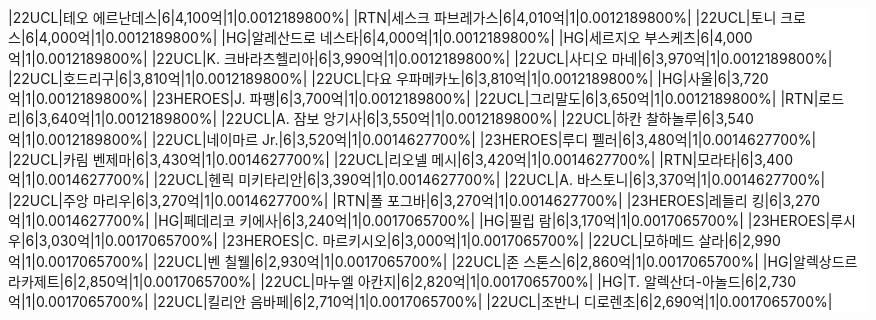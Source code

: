 |22UCL|테오 에르난데스|6|4,100억|1|0.0012189800%|
|RTN|세스크 파브레가스|6|4,010억|1|0.0012189800%|
|22UCL|토니 크로스|6|4,000억|1|0.0012189800%|
|HG|알레산드로 네스타|6|4,000억|1|0.0012189800%|
|HG|세르지오 부스케츠|6|4,000억|1|0.0012189800%|
|22UCL|K. 크바라츠헬리아|6|3,990억|1|0.0012189800%|
|22UCL|사디오 마네|6|3,970억|1|0.0012189800%|
|22UCL|호드리구|6|3,810억|1|0.0012189800%|
|22UCL|다요 우파메카노|6|3,810억|1|0.0012189800%|
|HG|사울|6|3,720억|1|0.0012189800%|
|23HEROES|J. 파팽|6|3,700억|1|0.0012189800%|
|22UCL|그리말도|6|3,650억|1|0.0012189800%|
|RTN|로드리|6|3,640억|1|0.0012189800%|
|22UCL|A. 잠보 앙기사|6|3,550억|1|0.0012189800%|
|22UCL|하칸 찰하놀루|6|3,540억|1|0.0012189800%|
|22UCL|네이마르 Jr.|6|3,520억|1|0.0014627700%|
|23HEROES|루디 펠러|6|3,480억|1|0.0014627700%|
|22UCL|카림 벤제마|6|3,430억|1|0.0014627700%|
|22UCL|리오넬 메시|6|3,420억|1|0.0014627700%|
|RTN|모라타|6|3,400억|1|0.0014627700%|
|22UCL|헨릭 미키타리안|6|3,390억|1|0.0014627700%|
|22UCL|A. 바스토니|6|3,370억|1|0.0014627700%|
|22UCL|주앙 마리우|6|3,270억|1|0.0014627700%|
|RTN|폴 포그바|6|3,270억|1|0.0014627700%|
|23HEROES|레들리 킹|6|3,270억|1|0.0014627700%|
|HG|페데리코 키에사|6|3,240억|1|0.0017065700%|
|HG|필립 람|6|3,170억|1|0.0017065700%|
|23HEROES|루시우|6|3,030억|1|0.0017065700%|
|23HEROES|C. 마르키시오|6|3,000억|1|0.0017065700%|
|22UCL|모하메드 살라|6|2,990억|1|0.0017065700%|
|22UCL|벤 칠웰|6|2,930억|1|0.0017065700%|
|22UCL|존 스톤스|6|2,860억|1|0.0017065700%|
|HG|알렉상드르 라카제트|6|2,850억|1|0.0017065700%|
|22UCL|마누엘 아칸지|6|2,820억|1|0.0017065700%|
|HG|T. 알렉산더-아놀드|6|2,730억|1|0.0017065700%|
|22UCL|킬리안 음바페|6|2,710억|1|0.0017065700%|
|22UCL|조반니 디로렌초|6|2,690억|1|0.0017065700%|